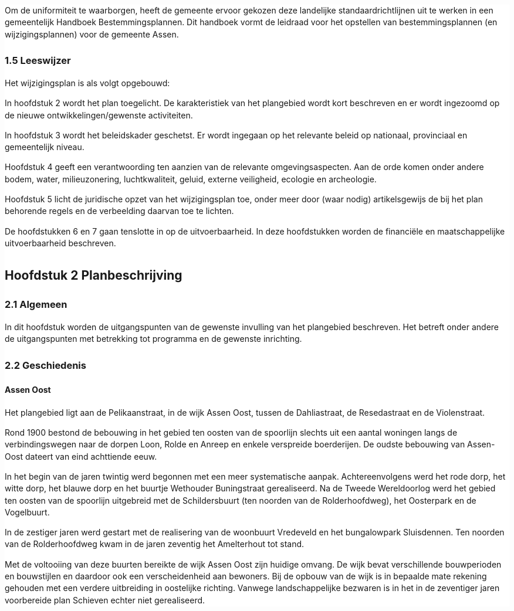 Om de uniformiteit te waarborgen, heeft de gemeente ervoor gekozen deze landelijke standaardrichtlijnen uit te werken in een gemeentelijk Handboek Bestemmingsplannen. Dit handboek vormt de leidraad voor het opstellen van bestemmingsplannen (en wijzigingsplannen) voor de gemeente Assen.

### <span id="page-7-0"></span>**1.5 Leeswijzer**

Het wijzigingsplan is als volgt opgebouwd:

In hoofdstuk 2 wordt het plan toegelicht. De karakteristiek van het plangebied wordt kort beschreven en er wordt ingezoomd op de nieuwe ontwikkelingen/gewenste activiteiten.

In hoofdstuk 3 wordt het beleidskader geschetst. Er wordt ingegaan op het relevante beleid op nationaal, provinciaal en gemeentelijk niveau.

Hoofdstuk 4 geeft een verantwoording ten aanzien van de relevante omgevingsaspecten. Aan de orde komen onder andere bodem, water, milieuzonering, luchtkwaliteit, geluid, externe veiligheid, ecologie en archeologie.

Hoofdstuk 5 licht de juridische opzet van het wijzigingsplan toe, onder meer door (waar nodig) artikelsgewijs de bij het plan behorende regels en de verbeelding daarvan toe te lichten.

De hoofdstukken 6 en 7 gaan tenslotte in op de uitvoerbaarheid. In deze hoofdstukken worden de financiële en maatschappelijke uitvoerbaarheid beschreven.

## <span id="page-8-0"></span>**Hoofdstuk 2 Planbeschrijving**

### <span id="page-8-1"></span>**2.1 Algemeen**

In dit hoofdstuk worden de uitgangspunten van de gewenste invulling van het plangebied beschreven. Het betreft onder andere de uitgangspunten met betrekking tot programma en de gewenste inrichting.

### <span id="page-8-2"></span>**2.2 Geschiedenis**

#### **Assen Oost**

Het plangebied ligt aan de Pelikaanstraat, in de wijk Assen Oost, tussen de Dahliastraat, de Resedastraat en de Violenstraat.

Rond 1900 bestond de bebouwing in het gebied ten oosten van de spoorlijn slechts uit een aantal woningen langs de verbindingswegen naar de dorpen Loon, Rolde en Anreep en enkele verspreide boerderijen. De oudste bebouwing van Assen-Oost dateert van eind achttiende eeuw.

In het begin van de jaren twintig werd begonnen met een meer systematische aanpak. Achtereenvolgens werd het rode dorp, het witte dorp, het blauwe dorp en het buurtje Wethouder Buningstraat gerealiseerd. Na de Tweede Wereldoorlog werd het gebied ten oosten van de spoorlijn uitgebreid met de Schildersbuurt (ten noorden van de Rolderhoofdweg), het Oosterpark en de Vogelbuurt.

In de zestiger jaren werd gestart met de realisering van de woonbuurt Vredeveld en het bungalowpark Sluisdennen. Ten noorden van de Rolderhoofdweg kwam in de jaren zeventig het Amelterhout tot stand.

Met de voltooiing van deze buurten bereikte de wijk Assen Oost zijn huidige omvang. De wijk bevat verschillende bouwperioden en bouwstijlen en daardoor ook een verscheidenheid aan bewoners. Bij de opbouw van de wijk is in bepaalde mate rekening gehouden met een verdere uitbreiding in oostelijke richting. Vanwege landschappelijke bezwaren is in het in de zeventiger jaren voorbereide plan Schieven echter niet gerealiseerd.
